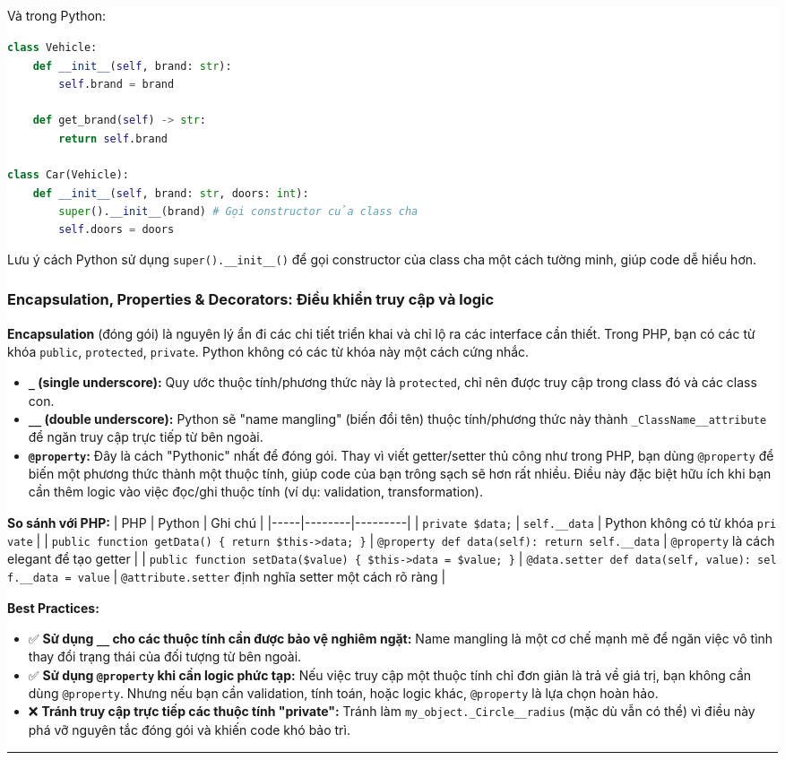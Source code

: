 Và trong Python:

```python
class Vehicle:
    def __init__(self, brand: str):
        self.brand = brand

    def get_brand(self) -> str:
        return self.brand

class Car(Vehicle):
    def __init__(self, brand: str, doors: int):
        super().__init__(brand) # Gọi constructor của class cha
        self.doors = doors
```

Lưu ý cách Python sử dụng `super().__init__()` để gọi constructor của class cha một cách tường minh, giúp code dễ hiểu hơn.

### Encapsulation, Properties & Decorators: Điều khiển truy cập và logic

**Encapsulation** (đóng gói) là nguyên lý ẩn đi các chi tiết triển khai và chỉ lộ ra các interface cần thiết. Trong PHP, bạn có các từ khóa `public`, `protected`, `private`. Python không có các từ khóa này một cách cứng nhắc.

- **`_` (single underscore):** Quy ước thuộc tính/phương thức này là `protected`, chỉ nên được truy cập trong class đó và các class con.
- **`__` (double underscore):** Python sẽ "name mangling" (biến đổi tên) thuộc tính/phương thức này thành `_ClassName__attribute` để ngăn truy cập trực tiếp từ bên ngoài.
- **`@property`:** Đây là cách "Pythonic" nhất để đóng gói. Thay vì viết getter/setter thủ công như trong PHP, bạn dùng `@property` để biến một phương thức thành một thuộc tính, giúp code của bạn trông sạch sẽ hơn rất nhiều. Điều này đặc biệt hữu ích khi bạn cần thêm logic vào việc đọc/ghi thuộc tính (ví dụ: validation, transformation).

**So sánh với PHP:**
| PHP | Python | Ghi chú |
|-----|--------|---------|
| `private $data;` | `self.__data` | Python không có từ khóa `private` |
| `public function getData() { return $this->data; }` | `@property def data(self): return self.__data` | `@property` là cách elegant để tạo getter |
| `public function setData($value) { $this->data = $value; }` | `@data.setter def data(self, value): self.__data = value` | `@attribute.setter` định nghĩa setter một cách rõ ràng |

**Best Practices:**

- ✅ **Sử dụng `__` cho các thuộc tính cần được bảo vệ nghiêm ngặt:** Name mangling là một cơ chế mạnh mẽ để ngăn việc vô tình thay đổi trạng thái của đối tượng từ bên ngoài.
- ✅ **Sử dụng `@property` khi cần logic phức tạp:** Nếu việc truy cập một thuộc tính chỉ đơn giản là trả về giá trị, bạn không cần dùng `@property`. Nhưng nếu bạn cần validation, tính toán, hoặc logic khác, `@property` là lựa chọn hoàn hảo.
- ❌ **Tránh truy cập trực tiếp các thuộc tính "private":** Tránh làm `my_object._Circle__radius` (mặc dù vẫn có thể) vì điều này phá vỡ nguyên tắc đóng gói và khiến code khó bảo trì.

---
